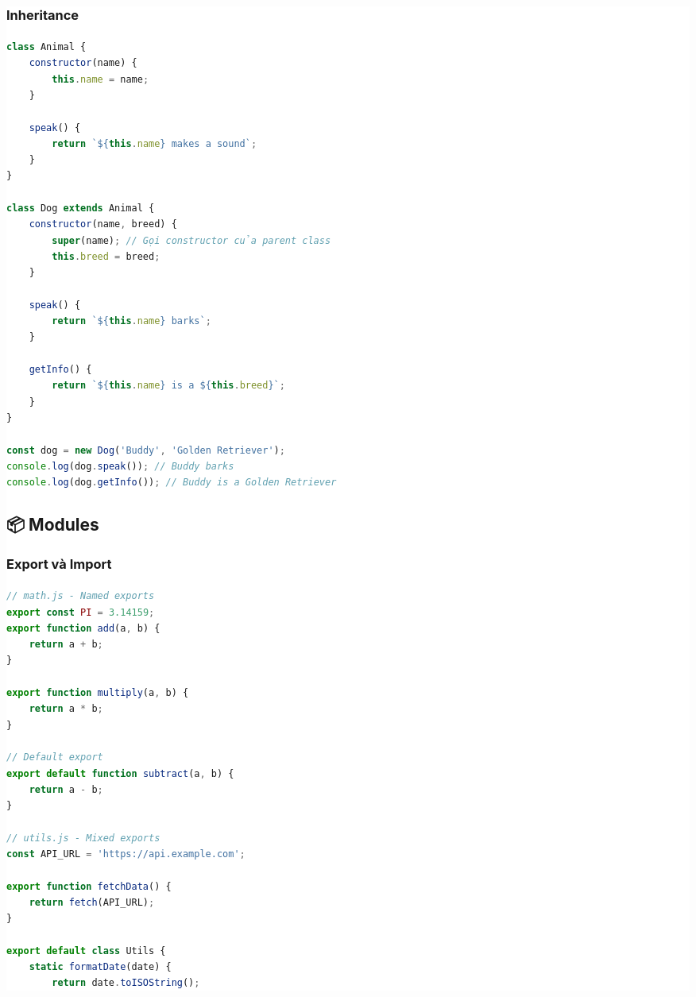 ### Inheritance

```javascript
class Animal {
    constructor(name) {
        this.name = name;
    }
    
    speak() {
        return `${this.name} makes a sound`;
    }
}

class Dog extends Animal {
    constructor(name, breed) {
        super(name); // Gọi constructor của parent class
        this.breed = breed;
    }
    
    speak() {
        return `${this.name} barks`;
    }
    
    getInfo() {
        return `${this.name} is a ${this.breed}`;
    }
}

const dog = new Dog('Buddy', 'Golden Retriever');
console.log(dog.speak()); // Buddy barks
console.log(dog.getInfo()); // Buddy is a Golden Retriever
```

## 📦 Modules

### Export và Import

```javascript
// math.js - Named exports
export const PI = 3.14159;
export function add(a, b) {
    return a + b;
}

export function multiply(a, b) {
    return a * b;
}

// Default export
export default function subtract(a, b) {
    return a - b;
}

// utils.js - Mixed exports
const API_URL = 'https://api.example.com';

export function fetchData() {
    return fetch(API_URL);
}

export default class Utils {
    static formatDate(date) {
        return date.toISOString();
```